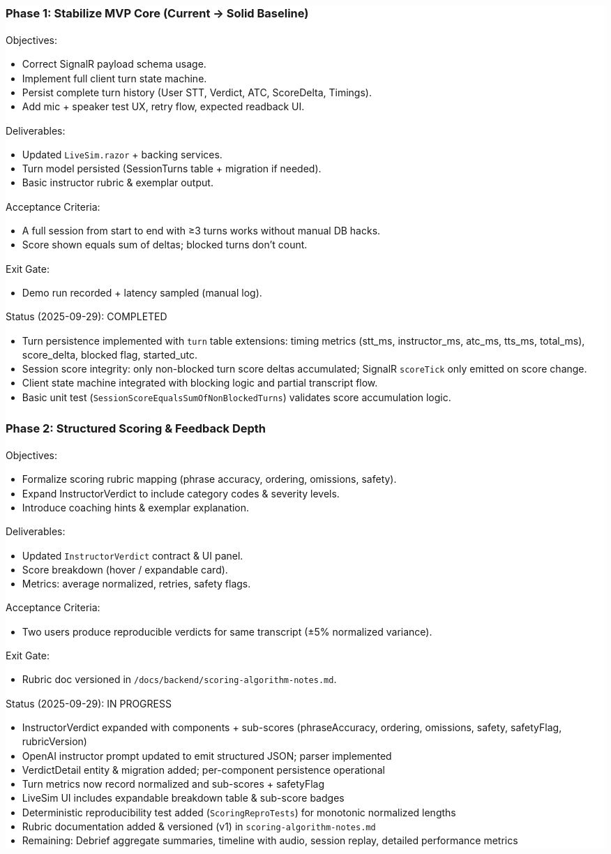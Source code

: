 ### Phase 1: Stabilize MVP Core (Current → Solid Baseline)

Objectives:

- Correct SignalR payload schema usage.
- Implement full client turn state machine.
- Persist complete turn history (User STT, Verdict, ATC, ScoreDelta, Timings).
- Add mic + speaker test UX, retry flow, expected readback UI.

Deliverables:

- Updated `LiveSim.razor` + backing services.
- Turn model persisted (SessionTurns table + migration if needed).
- Basic instructor rubric & exemplar output.

Acceptance Criteria:

- A full session from start to end with ≥3 turns works without manual DB hacks.
- Score shown equals sum of deltas; blocked turns don’t count.

Exit Gate:

- Demo run recorded + latency sampled (manual log).

Status (2025-09-29): COMPLETED
- Turn persistence implemented with `turn` table extensions: timing metrics (stt_ms, instructor_ms, atc_ms, tts_ms, total_ms), score_delta, blocked flag, started_utc.
- Session score integrity: only non-blocked turn score deltas accumulated; SignalR `scoreTick` only emitted on score change.
- Client state machine integrated with blocking logic and partial transcript flow.
- Basic unit test (`SessionScoreEqualsSumOfNonBlockedTurns`) validates score accumulation logic.

### Phase 2: Structured Scoring & Feedback Depth

Objectives:

- Formalize scoring rubric mapping (phrase accuracy, ordering, omissions, safety).
- Expand InstructorVerdict to include category codes & severity levels.
- Introduce coaching hints & exemplar explanation.

Deliverables:

- Updated `InstructorVerdict` contract & UI panel.
- Score breakdown (hover / expandable card).
- Metrics: average normalized, retries, safety flags.

Acceptance Criteria:

- Two users produce reproducible verdicts for same transcript (±5% normalized variance).

Exit Gate:

- Rubric doc versioned in `/docs/backend/scoring-algorithm-notes.md`.

Status (2025-09-29): IN PROGRESS

- InstructorVerdict expanded with components + sub-scores (phraseAccuracy, ordering, omissions, safety, safetyFlag, rubricVersion)
- OpenAI instructor prompt updated to emit structured JSON; parser implemented
- VerdictDetail entity & migration added; per-component persistence operational
- Turn metrics now record normalized and sub-scores + safetyFlag
- LiveSim UI includes expandable breakdown table & sub-score badges
- Deterministic reproducibility test added (`ScoringReproTests`) for monotonic normalized lengths
- Rubric documentation added & versioned (v1) in `scoring-algorithm-notes.md`
- Remaining: Debrief aggregate summaries, timeline with audio, session replay, detailed performance metrics
